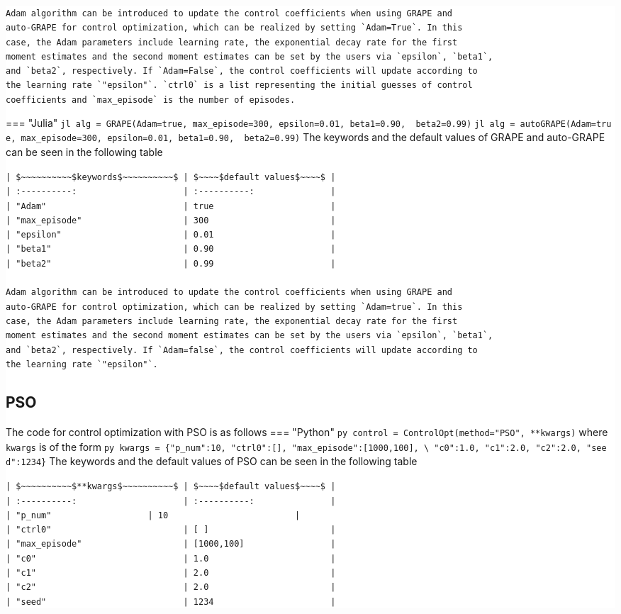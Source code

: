 	Adam algorithm can be introduced to update the control coefficients when using GRAPE and 
	auto-GRAPE for control optimization, which can be realized by setting `Adam=True`. In this 
	case, the Adam parameters include learning rate, the exponential decay rate for the first 
	moment estimates and the second moment estimates can be set by the users via `epsilon`, `beta1`,
	and `beta2`, respectively. If `Adam=False`, the control coefficients will update according to 
	the learning rate `"epsilon"`. `ctrl0` is a list representing the initial guesses of control 
	coefficients and `max_episode` is the number of episodes.

=== "Julia"
	``` jl
	alg = GRAPE(Adam=true, max_episode=300, epsilon=0.01, beta1=0.90, 
	            beta2=0.99)
	```
	``` jl
	alg = autoGRAPE(Adam=true, max_episode=300, epsilon=0.01, beta1=0.90, 
	                beta2=0.99)
	```
	The keywords and the default values of GRAPE and auto-GRAPE can be seen in the following table

	| $~~~~~~~~~~$keywords$~~~~~~~~~~$ | $~~~~$default values$~~~~$ |
	| :----------:                     | :----------:               |
	| "Adam"                           | true                       |
	| "max_episode"                    | 300                        |
	| "epsilon"                        | 0.01                       |
	| "beta1"                          | 0.90                       |
	| "beta2"                          | 0.99                       |

	Adam algorithm can be introduced to update the control coefficients when using GRAPE and 
	auto-GRAPE for control optimization, which can be realized by setting `Adam=true`. In this 
	case, the Adam parameters include learning rate, the exponential decay rate for the first 
	moment estimates and the second moment estimates can be set by the users via `epsilon`, `beta1`,
	and `beta2`, respectively. If `Adam=false`, the control coefficients will update according to 
	the learning rate `"epsilon"`.

## **PSO**
The code for control optimization with PSO is as follows
=== "Python"
	``` py
	control = ControlOpt(method="PSO", **kwargs)
	```
	where `kwargs` is of the form
	``` py
	kwargs = {"p_num":10, "ctrl0":[], "max_episode":[1000,100], \
              "c0":1.0, "c1":2.0, "c2":2.0, "seed":1234}
	```
	The keywords and the default values of PSO can be seen in the following table

	| $~~~~~~~~~~$**kwargs$~~~~~~~~~~$ | $~~~~$default values$~~~~$ |
	| :----------:                     | :----------:               |
	| "p_num"                   | 10                         |
	| "ctrl0"                          | [ ]                        |
	| "max_episode"                    | [1000,100]                 |
	| "c0"                             | 1.0                        |
	| "c1"                             | 2.0                        |
	| "c2"                             | 2.0                        |
	| "seed"                           | 1234                       |
